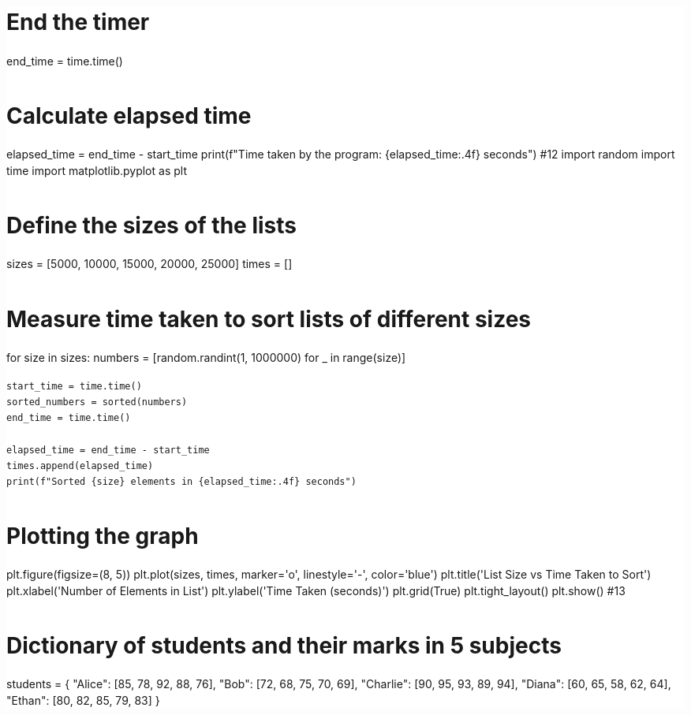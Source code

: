 # End the timer
end_time = time.time()

# Calculate elapsed time
elapsed_time = end_time - start_time
print(f"Time taken by the program: {elapsed_time:.4f} seconds")
#12
import random
import time
import matplotlib.pyplot as plt

# Define the sizes of the lists
sizes = [5000, 10000, 15000, 20000, 25000]
times = []

# Measure time taken to sort lists of different sizes
for size in sizes:
    numbers = [random.randint(1, 1000000) for _ in range(size)]
    
    start_time = time.time()
    sorted_numbers = sorted(numbers)
    end_time = time.time()

    elapsed_time = end_time - start_time
    times.append(elapsed_time)
    print(f"Sorted {size} elements in {elapsed_time:.4f} seconds")

# Plotting the graph
plt.figure(figsize=(8, 5))
plt.plot(sizes, times, marker='o', linestyle='-', color='blue')
plt.title('List Size vs Time Taken to Sort')
plt.xlabel('Number of Elements in List')
plt.ylabel('Time Taken (seconds)')
plt.grid(True)
plt.tight_layout()
plt.show()
#13
# Dictionary of students and their marks in 5 subjects
students = {
    "Alice": [85, 78, 92, 88, 76],
    "Bob": [72, 68, 75, 70, 69],
    "Charlie": [90, 95, 93, 89, 94],
    "Diana": [60, 65, 58, 62, 64],
    "Ethan": [80, 82, 85, 79, 83]
}
